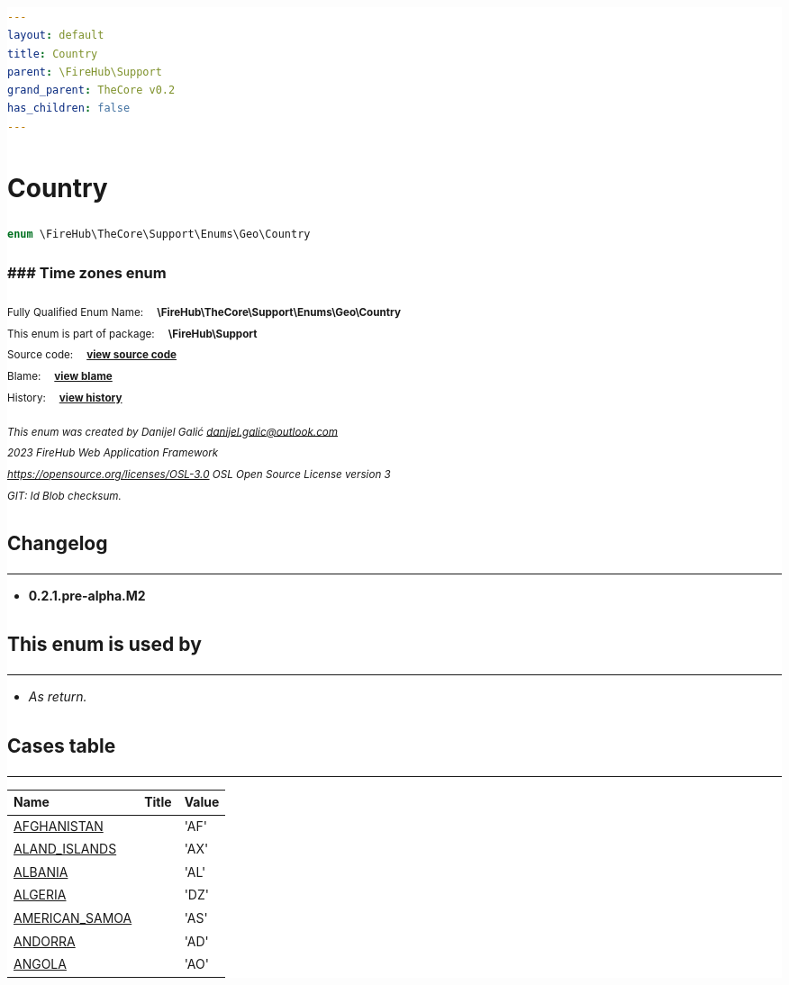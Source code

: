 ```yaml
---
layout: default
title: Country
parent: \FireHub\Support
grand_parent: TheCore v0.2
has_children: false
---
```


<link rel="stylesheet" type="text/css" href="/css/style.css" />

# Country

```php
enum \FireHub\TheCore\Support\Enums\Geo\Country
```

### ### Time zones enum

<sub>Fully Qualified Enum Name:  **\FireHub\TheCore\Support\Enums\Geo\Country**</sub><br>
<sub>This enum is part of package:  **\FireHub\Support**</sub><br>
<sub>Source code:  **[view source code](https://github.com/The-FireHub-Project/TheCore/blob/v1.0/src/support/enums/geo/firehub.Country.php#L23)**</sub><br>
<sub>Blame:  **[view blame](https://github.com/The-FireHub-Project/TheCore/blame/v1.0/src/support/enums/geo/firehub.Country.php)**</sub><br>
<sub>History:  **[view history](https://github.com/The-FireHub-Project/TheCore/commits/v1.0/src/support/enums/geo/firehub.Country.php)**</sub><br>

<sub>_This enum was created by Danijel Galić <danijel.galic@outlook.com>_</sub><br>
<sub>_2023 FireHub Web Application Framework_</sub><br>
<sub>_<https://opensource.org/licenses/OSL-3.0> OSL Open Source License version 3_</sub><br>
<sub>_GIT: $Id$ Blob checksum._</sub><br>

## Changelog
***

* **0.2.1.pre-alpha.M2** 


## This enum is used by
***

* *As return.*


## Cases table
***

| Name  | Title | Value |
| :---  | :---  | :---  |
|<a href="#afghanistan">AFGHANISTAN</a>||&#039;AF&#039;|
|<a href="#aland_islands">ALAND_ISLANDS</a>||&#039;AX&#039;|
|<a href="#albania">ALBANIA</a>||&#039;AL&#039;|
|<a href="#algeria">ALGERIA</a>||&#039;DZ&#039;|
|<a href="#american_samoa">AMERICAN_SAMOA</a>||&#039;AS&#039;|
|<a href="#andorra">ANDORRA</a>||&#039;AD&#039;|
|<a href="#angola">ANGOLA</a>||&#039;AO&#039;|